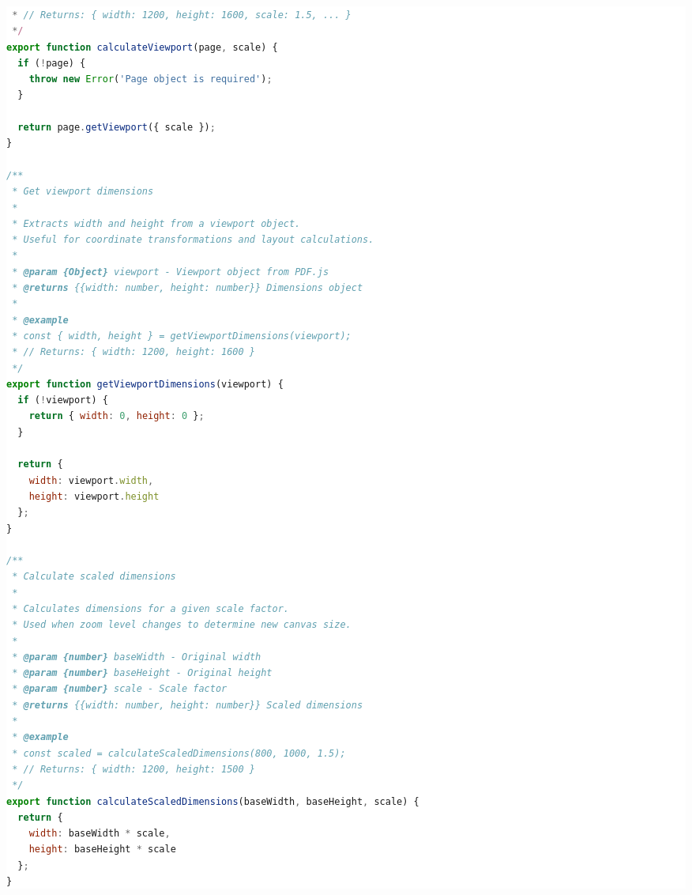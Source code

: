 ```javascript
 * // Returns: { width: 1200, height: 1600, scale: 1.5, ... }
 */
export function calculateViewport(page, scale) {
  if (!page) {
    throw new Error('Page object is required');
  }

  return page.getViewport({ scale });
}

/**
 * Get viewport dimensions
 *
 * Extracts width and height from a viewport object.
 * Useful for coordinate transformations and layout calculations.
 *
 * @param {Object} viewport - Viewport object from PDF.js
 * @returns {{width: number, height: number}} Dimensions object
 *
 * @example
 * const { width, height } = getViewportDimensions(viewport);
 * // Returns: { width: 1200, height: 1600 }
 */
export function getViewportDimensions(viewport) {
  if (!viewport) {
    return { width: 0, height: 0 };
  }

  return {
    width: viewport.width,
    height: viewport.height
  };
}

/**
 * Calculate scaled dimensions
 *
 * Calculates dimensions for a given scale factor.
 * Used when zoom level changes to determine new canvas size.
 *
 * @param {number} baseWidth - Original width
 * @param {number} baseHeight - Original height
 * @param {number} scale - Scale factor
 * @returns {{width: number, height: number}} Scaled dimensions
 *
 * @example
 * const scaled = calculateScaledDimensions(800, 1000, 1.5);
 * // Returns: { width: 1200, height: 1500 }
 */
export function calculateScaledDimensions(baseWidth, baseHeight, scale) {
  return {
    width: baseWidth * scale,
    height: baseHeight * scale
  };
}
```
